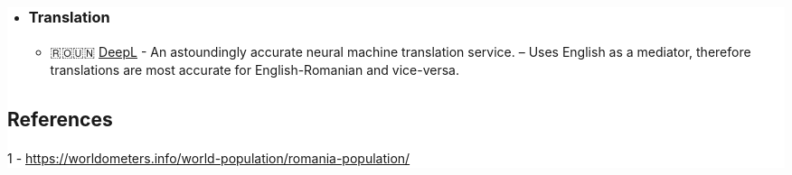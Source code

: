 - ### Translation

  

  - 🇷🇴🇺🇳 [DeepL](https://deepl.com/translator) - An astoundingly accurate neural
    machine translation service. – Uses English as a mediator, therefore
    translations are most accurate for English-Romanian and vice-versa.

## References



1 - https://worldometers.info/world-population/romania-population/
